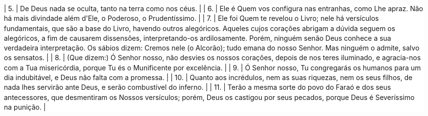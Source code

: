 | 5.   | De Deus nada se oculta, tanto na terra como nos céus.                                                                                                                                                                                                                                                                                                                                                                                                                                                                                                                                                                                                                                                                                                                                               |
| 6.   | Ele é Quem vos configura nas entranhas, como Lhe apraz. Não há mais divindade além d'Ele, o Poderoso, o Prudentíssimo.                                                                                                                                                                                                                                                                                                                                                                                                                                                                                                                                                                                                                                                                              |
| 7.   | Ele foi Quem te revelou o Livro; nele há versículos fundamentais, que são a base do Livro, havendo outros alegóricos. Aqueles cujos corações abrigam a dúvida seguem os alegóricos, a fim de causarem dissensões, interpretando-os ardilosamente. Porém, ninguém senão Deus conhece a sua verdadeira interpretação. Os sábios dizem: Cremos nele (o Alcorão); tudo emana do nosso Senhor. Mas ninguém o admite, salvo os sensatos.                                                                                                                                                                                                                                                                                                                                                                  |
| 8.   | (Que dizem:) Ó Senhor nosso, não desvies os nossos corações, depois de nos teres iluminado, e agracia-nos com a Tua misericórdia, porque Tu és o Munificente por excelência.                                                                                                                                                                                                                                                                                                                                                                                                                                                                                                                                                                                                                        |
| 9.   | Ó Senhor nosso, Tu congregarás os humanos para um dia indubitável, e Deus não falta com a promessa.                                                                                                                                                                                                                                                                                                                                                                                                                                                                                                                                                                                                                                                                                                 |
| 10.  | Quanto aos incrédulos, nem as suas riquezas, nem os seus filhos, de nada lhes servirão ante Deus, e serão combustível do inferno.                                                                                                                                                                                                                                                                                                                                                                                                                                                                                                                                                                                                                                                                   |
| 11.  | Terão a mesma sorte do povo do Faraó e dos seus antecessores, que desmentiram os Nossos versículos; porém, Deus os castigou por seus pecados, porque Deus é Severíssimo na punição.                                                                                                                                                                                                                                                                                                                                                                                                                                                                                                                                                                                                                 |